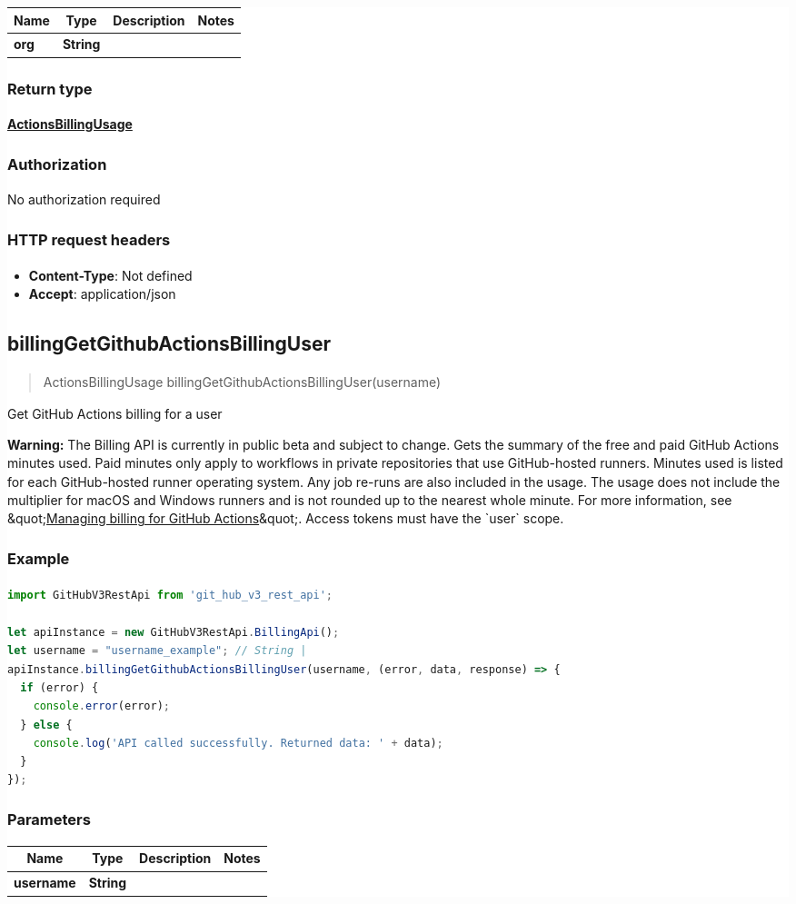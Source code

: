 
Name | Type | Description  | Notes
------------- | ------------- | ------------- | -------------
 **org** | **String**|  | 

### Return type

[**ActionsBillingUsage**](ActionsBillingUsage.md)

### Authorization

No authorization required

### HTTP request headers

- **Content-Type**: Not defined
- **Accept**: application/json


## billingGetGithubActionsBillingUser

> ActionsBillingUsage billingGetGithubActionsBillingUser(username)

Get GitHub Actions billing for a user

**Warning:** The Billing API is currently in public beta and subject to change.  Gets the summary of the free and paid GitHub Actions minutes used.  Paid minutes only apply to workflows in private repositories that use GitHub-hosted runners. Minutes used is listed for each GitHub-hosted runner operating system. Any job re-runs are also included in the usage. The usage does not include the multiplier for macOS and Windows runners and is not rounded up to the nearest whole minute. For more information, see \&quot;[Managing billing for GitHub Actions](https://help.github.com/github/setting-up-and-managing-billing-and-payments-on-github/managing-billing-for-github-actions)\&quot;.  Access tokens must have the &#x60;user&#x60; scope.

### Example

```javascript
import GitHubV3RestApi from 'git_hub_v3_rest_api';

let apiInstance = new GitHubV3RestApi.BillingApi();
let username = "username_example"; // String | 
apiInstance.billingGetGithubActionsBillingUser(username, (error, data, response) => {
  if (error) {
    console.error(error);
  } else {
    console.log('API called successfully. Returned data: ' + data);
  }
});
```

### Parameters


Name | Type | Description  | Notes
------------- | ------------- | ------------- | -------------
 **username** | **String**|  | 
